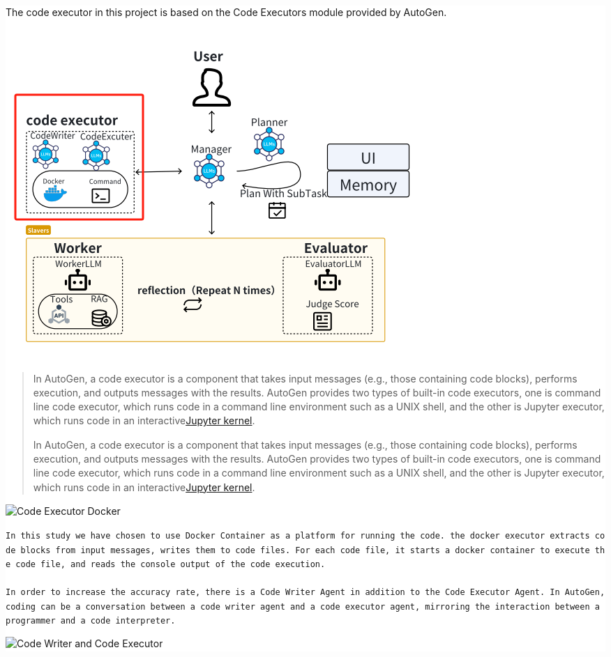 The code executor in this project is based on the Code Executors module provided by AutoGen.

![image-20250216133526766](assets/image-20250216133526766.png)

> In AutoGen, a code executor is a component that takes input messages (e.g., those containing code blocks), performs execution, and outputs messages with the results. AutoGen provides two types of built-in code executors, one is command line code executor, which runs code in a command line environment such as a UNIX shell, and the other is Jupyter executor, which runs code in an interactive[Jupyter kernel](https://github.com/jupyter/jupyter/wiki/Jupyter-kernels).
>
> In AutoGen, a code executor is a component that takes input messages (e.g., those containing code blocks), performs execution, and outputs messages with the results. AutoGen provides two types of built-in code executors, one is command line code executor, which runs code in a command line environment such as a UNIX shell, and the other is Jupyter executor, which runs code in an interactive[Jupyter kernel](https://github.com/jupyter/jupyter/wiki/Jupyter-kernels).

![Code Executor Docker](https://microsoft.github.io/autogen/0.2/assets/images/code-executor-docker-8d3f56a6bb4b4605fec68804350f42fc.png)

    In this study we have chosen to use Docker Container as a platform for running the code. the docker executor extracts code blocks from input messages, writes them to code files. For each code file, it starts a docker container to execute the code file, and reads the console output of the code execution.
    
    In order to increase the accuracy rate, there is a Code Writer Agent in addition to the Code Executor Agent. In AutoGen, coding can be a conversation between a code writer agent and a code executor agent, mirroring the interaction between a programmer and a code interpreter.

![Code Writer and Code Executor](https://microsoft.github.io/autogen/0.2/assets/images/code-execution-in-conversation-f02c7a3ea7e45e3f4aa71d8def851677.png)
